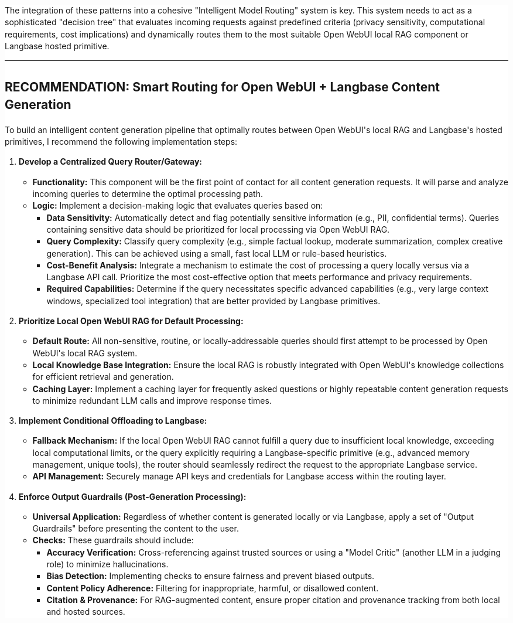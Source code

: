 The integration of these patterns into a cohesive "Intelligent Model Routing" system is key. This system needs to act as a sophisticated "decision tree" that evaluates incoming requests against predefined criteria (privacy sensitivity, computational requirements, cost implications) and dynamically routes them to the most suitable Open WebUI local RAG component or Langbase hosted primitive.

---

## RECOMMENDATION: Smart Routing for Open WebUI + Langbase Content Generation

To build an intelligent content generation pipeline that optimally routes between Open WebUI's local RAG and Langbase's hosted primitives, I recommend the following implementation steps:

1.  **Develop a Centralized Query Router/Gateway:**
    *   **Functionality:** This component will be the first point of contact for all content generation requests. It will parse and analyze incoming queries to determine the optimal processing path.
    *   **Logic:** Implement a decision-making logic that evaluates queries based on:
        *   **Data Sensitivity:** Automatically detect and flag potentially sensitive information (e.g., PII, confidential terms). Queries containing sensitive data should be prioritized for local processing via Open WebUI RAG.
        *   **Query Complexity:** Classify query complexity (e.g., simple factual lookup, moderate summarization, complex creative generation). This can be achieved using a small, fast local LLM or rule-based heuristics.
        *   **Cost-Benefit Analysis:** Integrate a mechanism to estimate the cost of processing a query locally versus via a Langbase API call. Prioritize the most cost-effective option that meets performance and privacy requirements.
        *   **Required Capabilities:** Determine if the query necessitates specific advanced capabilities (e.g., very large context windows, specialized tool integration) that are better provided by Langbase primitives.

2.  **Prioritize Local Open WebUI RAG for Default Processing:**
    *   **Default Route:** All non-sensitive, routine, or locally-addressable queries should first attempt to be processed by Open WebUI's local RAG system.
    *   **Local Knowledge Base Integration:** Ensure the local RAG is robustly integrated with Open WebUI's knowledge collections for efficient retrieval and generation.
    *   **Caching Layer:** Implement a caching layer for frequently asked questions or highly repeatable content generation requests to minimize redundant LLM calls and improve response times.

3.  **Implement Conditional Offloading to Langbase:**
    *   **Fallback Mechanism:** If the local Open WebUI RAG cannot fulfill a query due to insufficient local knowledge, exceeding local computational limits, or the query explicitly requiring a Langbase-specific primitive (e.g., advanced memory management, unique tools), the router should seamlessly redirect the request to the appropriate Langbase service.
    *   **API Management:** Securely manage API keys and credentials for Langbase access within the routing layer.

4.  **Enforce Output Guardrails (Post-Generation Processing):**
    *   **Universal Application:** Regardless of whether content is generated locally or via Langbase, apply a set of "Output Guardrails" before presenting the content to the user.
    *   **Checks:** These guardrails should include:
        *   **Accuracy Verification:** Cross-referencing against trusted sources or using a "Model Critic" (another LLM in a judging role) to minimize hallucinations.
        *   **Bias Detection:** Implementing checks to ensure fairness and prevent biased outputs.
        *   **Content Policy Adherence:** Filtering for inappropriate, harmful, or disallowed content.
        *   **Citation & Provenance:** For RAG-augmented content, ensure proper citation and provenance tracking from both local and hosted sources.

